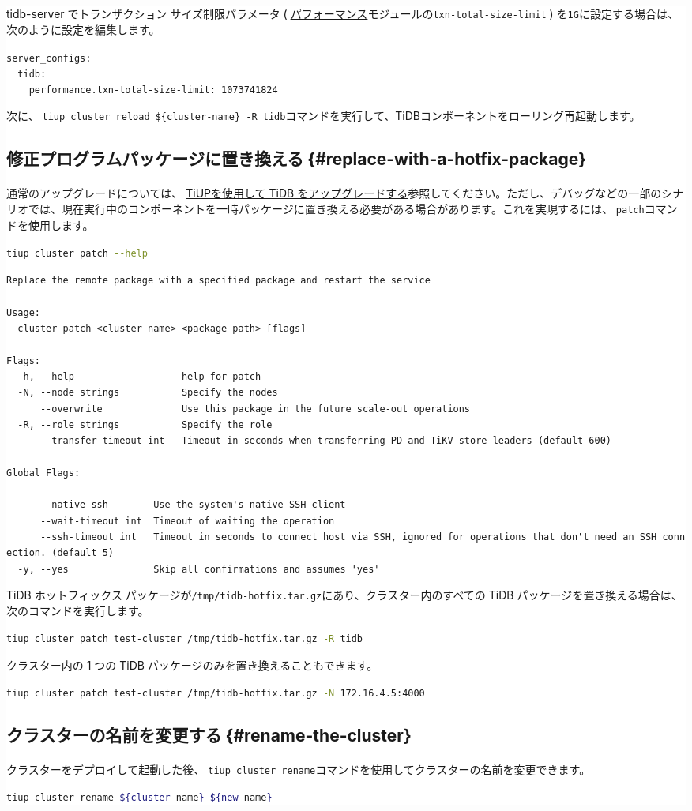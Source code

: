 tidb-server でトランザクション サイズ制限パラメータ ( [パフォーマンス](https://github.com/pingcap/tidb/blob/release-8.1/pkg/config/config.toml.example)モジュールの`txn-total-size-limit` ) を`1G`に設定する場合は、次のように設定を編集します。

    server_configs:
      tidb:
        performance.txn-total-size-limit: 1073741824

次に、 `tiup cluster reload ${cluster-name} -R tidb`コマンドを実行して、TiDBコンポーネントをローリング再起動します。

## 修正プログラムパッケージに置き換える {#replace-with-a-hotfix-package}

通常のアップグレードについては、 [TiUPを使用して TiDB をアップグレードする](/upgrade-tidb-using-tiup.md)参照してください。ただし、デバッグなどの一部のシナリオでは、現在実行中のコンポーネントを一時パッケージに置き換える必要がある場合があります。これを実現するには、 `patch`コマンドを使用します。

```bash
tiup cluster patch --help
```

    Replace the remote package with a specified package and restart the service

    Usage:
      cluster patch <cluster-name> <package-path> [flags]

    Flags:
      -h, --help                   help for patch
      -N, --node strings           Specify the nodes
          --overwrite              Use this package in the future scale-out operations
      -R, --role strings           Specify the role
          --transfer-timeout int   Timeout in seconds when transferring PD and TiKV store leaders (default 600)

    Global Flags:

          --native-ssh        Use the system's native SSH client
          --wait-timeout int  Timeout of waiting the operation
          --ssh-timeout int   Timeout in seconds to connect host via SSH, ignored for operations that don't need an SSH connection. (default 5)
      -y, --yes               Skip all confirmations and assumes 'yes'

TiDB ホットフィックス パッケージが`/tmp/tidb-hotfix.tar.gz`にあり、クラスター内のすべての TiDB パッケージを置き換える場合は、次のコマンドを実行します。

```bash
tiup cluster patch test-cluster /tmp/tidb-hotfix.tar.gz -R tidb
```

クラスター内の 1 つの TiDB パッケージのみを置き換えることもできます。

```bash
tiup cluster patch test-cluster /tmp/tidb-hotfix.tar.gz -N 172.16.4.5:4000
```

## クラスターの名前を変更する {#rename-the-cluster}

クラスターをデプロイして起動した後、 `tiup cluster rename`コマンドを使用してクラスターの名前を変更できます。

```bash
tiup cluster rename ${cluster-name} ${new-name}
```

